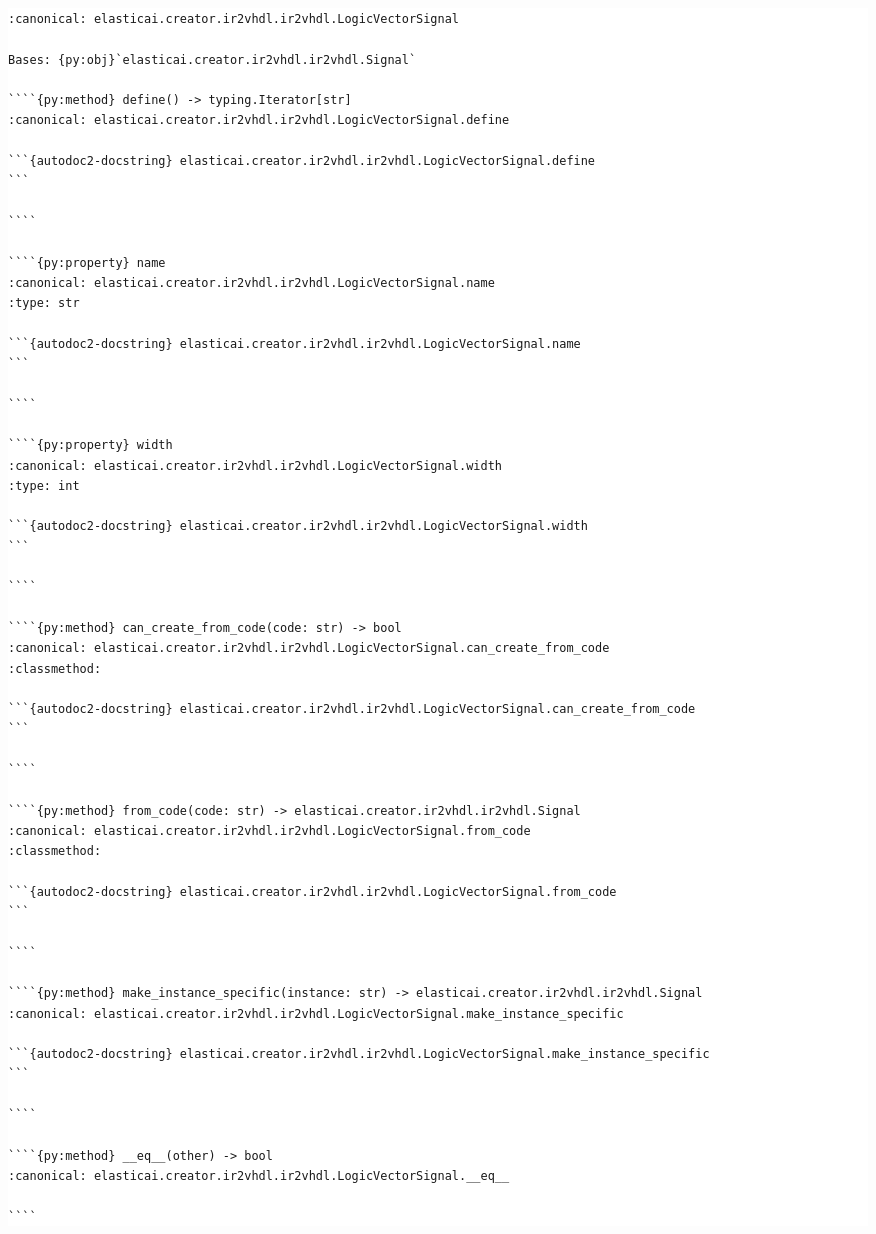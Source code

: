 `````{py:class} LogicVectorSignal(name: str, width: int)
:canonical: elasticai.creator.ir2vhdl.ir2vhdl.LogicVectorSignal

Bases: {py:obj}`elasticai.creator.ir2vhdl.ir2vhdl.Signal`

````{py:method} define() -> typing.Iterator[str]
:canonical: elasticai.creator.ir2vhdl.ir2vhdl.LogicVectorSignal.define

```{autodoc2-docstring} elasticai.creator.ir2vhdl.ir2vhdl.LogicVectorSignal.define
```

````

````{py:property} name
:canonical: elasticai.creator.ir2vhdl.ir2vhdl.LogicVectorSignal.name
:type: str

```{autodoc2-docstring} elasticai.creator.ir2vhdl.ir2vhdl.LogicVectorSignal.name
```

````

````{py:property} width
:canonical: elasticai.creator.ir2vhdl.ir2vhdl.LogicVectorSignal.width
:type: int

```{autodoc2-docstring} elasticai.creator.ir2vhdl.ir2vhdl.LogicVectorSignal.width
```

````

````{py:method} can_create_from_code(code: str) -> bool
:canonical: elasticai.creator.ir2vhdl.ir2vhdl.LogicVectorSignal.can_create_from_code
:classmethod:

```{autodoc2-docstring} elasticai.creator.ir2vhdl.ir2vhdl.LogicVectorSignal.can_create_from_code
```

````

````{py:method} from_code(code: str) -> elasticai.creator.ir2vhdl.ir2vhdl.Signal
:canonical: elasticai.creator.ir2vhdl.ir2vhdl.LogicVectorSignal.from_code
:classmethod:

```{autodoc2-docstring} elasticai.creator.ir2vhdl.ir2vhdl.LogicVectorSignal.from_code
```

````

````{py:method} make_instance_specific(instance: str) -> elasticai.creator.ir2vhdl.ir2vhdl.Signal
:canonical: elasticai.creator.ir2vhdl.ir2vhdl.LogicVectorSignal.make_instance_specific

```{autodoc2-docstring} elasticai.creator.ir2vhdl.ir2vhdl.LogicVectorSignal.make_instance_specific
```

````

````{py:method} __eq__(other) -> bool
:canonical: elasticai.creator.ir2vhdl.ir2vhdl.LogicVectorSignal.__eq__

````

`````
